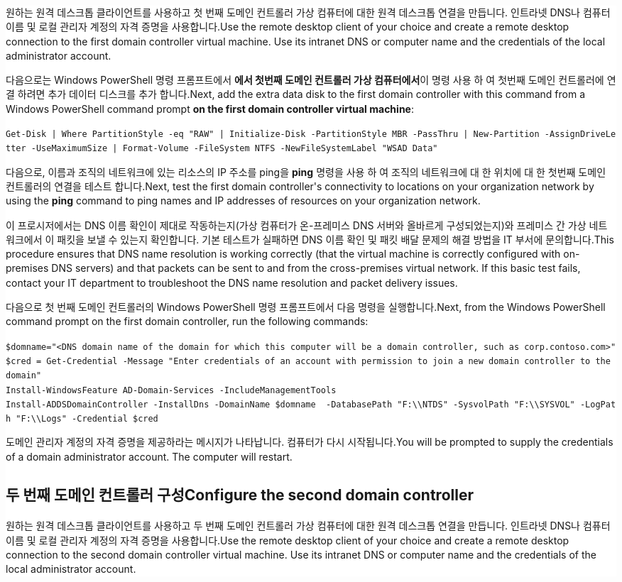 <span data-ttu-id="1e0b8-p106">원하는 원격 데스크톱 클라이언트를 사용하고 첫 번째 도메인 컨트롤러 가상 컴퓨터에 대한 원격 데스크톱 연결을 만듭니다. 인트라넷 DNS나 컴퓨터 이름 및 로컬 관리자 계정의 자격 증명을 사용합니다.</span><span class="sxs-lookup"><span data-stu-id="1e0b8-p106">Use the remote desktop client of your choice and create a remote desktop connection to the first domain controller virtual machine. Use its intranet DNS or computer name and the credentials of the local administrator account.</span></span>
  
<span data-ttu-id="1e0b8-175">다음으로는 Windows PowerShell 명령 프롬프트에서 **에서 첫번째 도메인 컨트롤러 가상 컴퓨터에서**이 명령 사용 하 여 첫번째 도메인 컨트롤러에 연결 하려면 추가 데이터 디스크를 추가 합니다.</span><span class="sxs-lookup"><span data-stu-id="1e0b8-175">Next, add the extra data disk to the first domain controller with this command from a Windows PowerShell command prompt **on the first domain controller virtual machine**:</span></span>
  
```
Get-Disk | Where PartitionStyle -eq "RAW" | Initialize-Disk -PartitionStyle MBR -PassThru | New-Partition -AssignDriveLetter -UseMaximumSize | Format-Volume -FileSystem NTFS -NewFileSystemLabel "WSAD Data"
```

<span data-ttu-id="1e0b8-176">다음으로, 이름과 조직의 네트워크에 있는 리소스의 IP 주소를 ping을 **ping** 명령을 사용 하 여 조직의 네트워크에 대 한 위치에 대 한 첫번째 도메인 컨트롤러의 연결을 테스트 합니다.</span><span class="sxs-lookup"><span data-stu-id="1e0b8-176">Next, test the first domain controller's connectivity to locations on your organization network by using the **ping** command to ping names and IP addresses of resources on your organization network.</span></span>
  
<span data-ttu-id="1e0b8-p107">이 프로시저에서는 DNS 이름 확인이 제대로 작동하는지(가상 컴퓨터가 온-프레미스 DNS 서버와 올바르게 구성되었는지)와 프레미스 간 가상 네트워크에서 이 패킷을 보낼 수 있는지 확인합니다. 기본 테스트가 실패하면 DNS 이름 확인 및 패킷 배달 문제의 해결 방법을 IT 부서에 문의합니다.</span><span class="sxs-lookup"><span data-stu-id="1e0b8-p107">This procedure ensures that DNS name resolution is working correctly (that the virtual machine is correctly configured with on-premises DNS servers) and that packets can be sent to and from the cross-premises virtual network. If this basic test fails, contact your IT department to troubleshoot the DNS name resolution and packet delivery issues.</span></span>
  
<span data-ttu-id="1e0b8-179">다음으로 첫 번째 도메인 컨트롤러의 Windows PowerShell 명령 프롬프트에서 다음 명령을 실행합니다.</span><span class="sxs-lookup"><span data-stu-id="1e0b8-179">Next, from the Windows PowerShell command prompt on the first domain controller, run the following commands:</span></span>
  
```
$domname="<DNS domain name of the domain for which this computer will be a domain controller, such as corp.contoso.com>"
$cred = Get-Credential -Message "Enter credentials of an account with permission to join a new domain controller to the domain"
Install-WindowsFeature AD-Domain-Services -IncludeManagementTools
Install-ADDSDomainController -InstallDns -DomainName $domname  -DatabasePath "F:\\NTDS" -SysvolPath "F:\\SYSVOL" -LogPath "F:\\Logs" -Credential $cred
```

<span data-ttu-id="1e0b8-p108">도메인 관리자 계정의 자격 증명을 제공하라는 메시지가 나타납니다. 컴퓨터가 다시 시작됩니다.</span><span class="sxs-lookup"><span data-stu-id="1e0b8-p108">You will be prompted to supply the credentials of a domain administrator account. The computer will restart.</span></span>
  
## <a name="configure-the-second-domain-controller"></a><span data-ttu-id="1e0b8-182">두 번째 도메인 컨트롤러 구성</span><span class="sxs-lookup"><span data-stu-id="1e0b8-182">Configure the second domain controller</span></span>

<span data-ttu-id="1e0b8-p109">원하는 원격 데스크톱 클라이언트를 사용하고 두 번째 도메인 컨트롤러 가상 컴퓨터에 대한 원격 데스크톱 연결을 만듭니다.  인트라넷 DNS나 컴퓨터 이름 및 로컬 관리자 계정의 자격 증명을 사용합니다.</span><span class="sxs-lookup"><span data-stu-id="1e0b8-p109">Use the remote desktop client of your choice and create a remote desktop connection to the second domain controller virtual machine. Use its intranet DNS or computer name and the credentials of the local administrator account.</span></span>
  